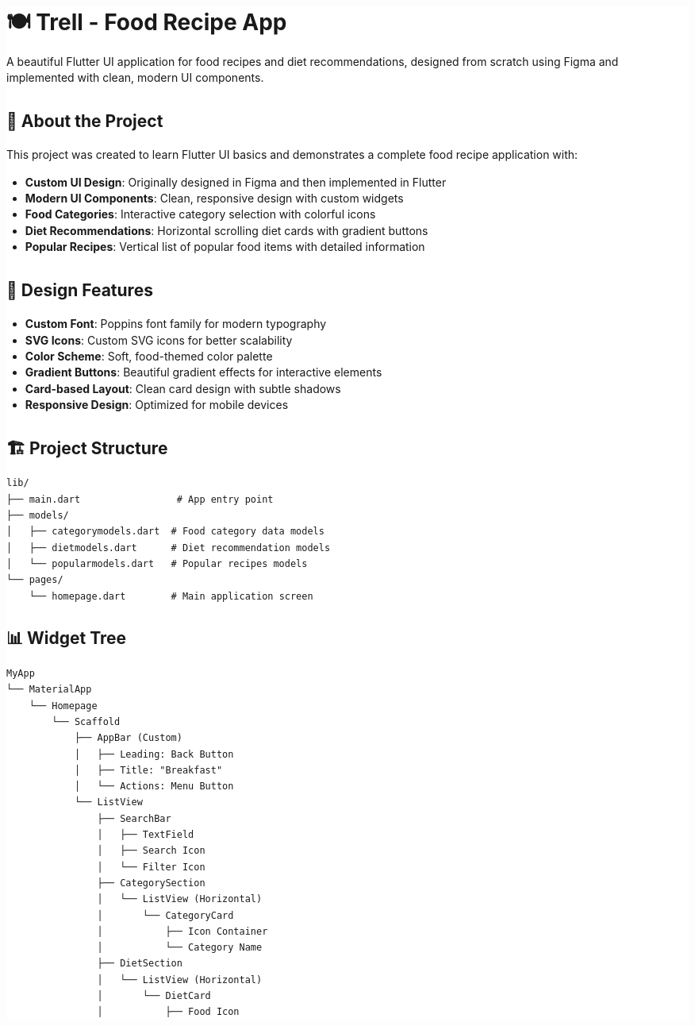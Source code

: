 # 🍽️ Trell - Food Recipe App

A beautiful Flutter UI application for food recipes and diet recommendations, designed from scratch using Figma and implemented with clean, modern UI components.

## 📱 About the Project

This project was created to learn Flutter UI basics and demonstrates a complete food recipe application with:
- **Custom UI Design**: Originally designed in Figma and then implemented in Flutter
- **Modern UI Components**: Clean, responsive design with custom widgets
- **Food Categories**: Interactive category selection with colorful icons
- **Diet Recommendations**: Horizontal scrolling diet cards with gradient buttons
- **Popular Recipes**: Vertical list of popular food items with detailed information

## 🎨 Design Features

- **Custom Font**: Poppins font family for modern typography
- **SVG Icons**: Custom SVG icons for better scalability
- **Color Scheme**: Soft, food-themed color palette
- **Gradient Buttons**: Beautiful gradient effects for interactive elements
- **Card-based Layout**: Clean card design with subtle shadows
- **Responsive Design**: Optimized for mobile devices

## 🏗️ Project Structure

```
lib/
├── main.dart                 # App entry point
├── models/
│   ├── categorymodels.dart  # Food category data models
│   ├── dietmodels.dart      # Diet recommendation models
│   └── popularmodels.dart   # Popular recipes models
└── pages/
    └── homepage.dart        # Main application screen
```

## 📊 Widget Tree

```
MyApp
└── MaterialApp
    └── Homepage
        └── Scaffold
            ├── AppBar (Custom)
            │   ├── Leading: Back Button
            │   ├── Title: "Breakfast"
            │   └── Actions: Menu Button
            └── ListView
                ├── SearchBar
                │   ├── TextField
                │   ├── Search Icon
                │   └── Filter Icon
                ├── CategorySection
                │   └── ListView (Horizontal)
                │       └── CategoryCard
                │           ├── Icon Container
                │           └── Category Name
                ├── DietSection
                │   └── ListView (Horizontal)
                │       └── DietCard
                │           ├── Food Icon
```